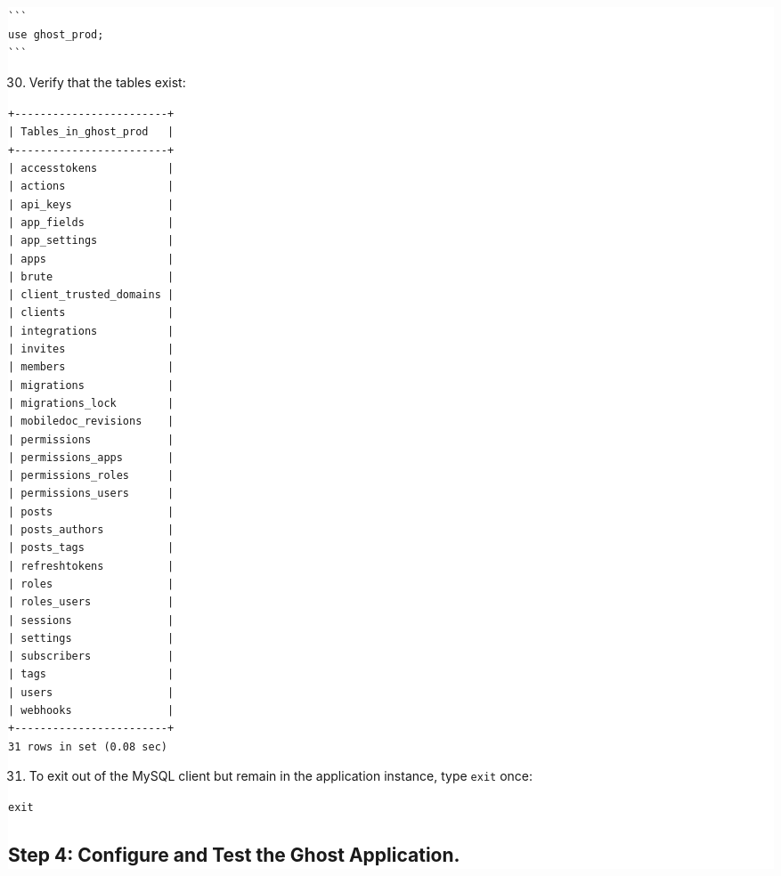     ```
    use ghost_prod;
    ```

30. Verify that the tables exist:

```
+------------------------+
| Tables_in_ghost_prod   |
+------------------------+
| accesstokens           |
| actions                |
| api_keys               |
| app_fields             |
| app_settings           |
| apps                   |
| brute                  |
| client_trusted_domains |
| clients                |
| integrations           |
| invites                |
| members                |
| migrations             |
| migrations_lock        |
| mobiledoc_revisions    |
| permissions            |
| permissions_apps       |
| permissions_roles      |
| permissions_users      |
| posts                  |
| posts_authors          |
| posts_tags             |
| refreshtokens          |
| roles                  |
| roles_users            |
| sessions               |
| settings               |
| subscribers            |
| tags                   |
| users                  |
| webhooks               |
+------------------------+
31 rows in set (0.08 sec)
```

31. To exit out of the MySQL client but remain in the application instance, type `exit` once:

```
exit
```

## Step 4: Configure and Test the Ghost Application.
